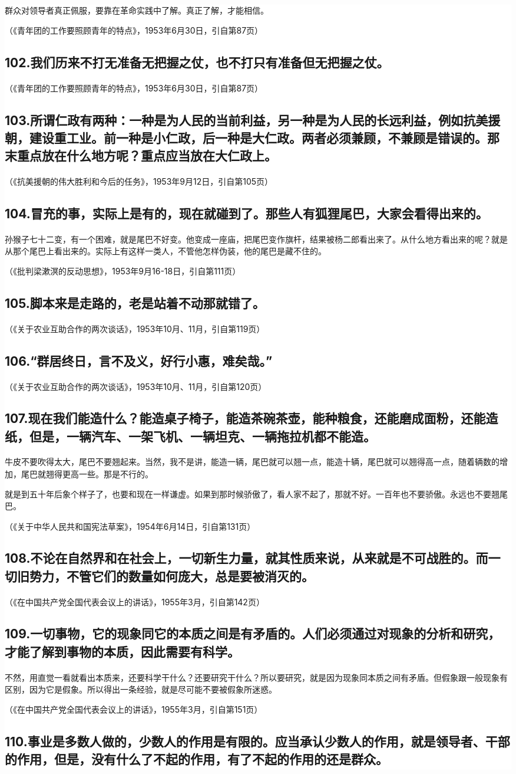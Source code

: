 群众对领导者真正佩服，要靠在革命实践中了解。真正了解，才能相信。

（《青年团的工作要照顾青年的特点》，1953年6月30日，引自第87页）

## 102.我们历来不打无准备无把握之仗，也不打只有准备但无把握之仗。

（《青年团的工作要照顾青年的特点》，1953年6月30日，引自第87页）

## 103.所谓仁政有两种：一种是为人民的当前利益，另一种是为人民的长远利益，例如抗美援朝，建设重工业。前一种是小仁政，后一种是大仁政。两者必须兼顾，不兼顾是错误的。那末重点放在什么地方呢？重点应当放在大仁政上。

（《抗美援朝的伟大胜利和今后的任务》，1953年9月12日，引自第105页）

## 104.冒充的事，实际上是有的，现在就碰到了。那些人有狐狸尾巴，大家会看得出来的。

孙猴子七十二变，有一个困难，就是尾巴不好变。他变成一座庙，把尾巴变作旗杆，结果被杨二郎看出来了。从什么地方看出来的呢？就是从那个尾巴上看出来的。实际上有这样一类人，不管他怎样伪装，他的尾巴是藏不住的。

（《批判梁漱溟的反动思想》，1953年9月16-18日，引自第111页）

## 105.脚本来是走路的，老是站着不动那就错了。

（《关于农业互助合作的两次谈话》，1953年10月、11月，引自第119页）

## 106.“群居终日，言不及义，好行小惠，难矣哉。”

（《关于农业互助合作的两次谈话》，1953年10月、11月，引自第120页）

## 107.现在我们能造什么？能造桌子椅子，能造茶碗茶壶，能种粮食，还能磨成面粉，还能造纸，但是，一辆汽车、一架飞机、一辆坦克、一辆拖拉机都不能造。

牛皮不要吹得太大，尾巴不要翘起来。当然，我不是讲，能造一辆，尾巴就可以翘一点，能造十辆，尾巴就可以翘得高一点，随着辆数的增加，尾巴就翘得更高一些。那是不行的。

就是到五十年后象个样子了，也要和现在一样谦虚。如果到那时候骄傲了，看人家不起了，那就不好。一百年也不要骄傲。永远也不要翘尾巴。

（《关于中华人民共和国宪法草案》，1954年6月14日，引自第131页）

## 108.不论在自然界和在社会上，一切新生力量，就其性质来说，从来就是不可战胜的。而一切旧势力，不管它们的数量如何庞大，总是要被消灭的。

（《在中国共产党全国代表会议上的讲话》，1955年3月，引自第142页）

## 109.一切事物，它的现象同它的本质之间是有矛盾的。人们必须通过对现象的分析和研究，才能了解到事物的本质，因此需要有科学。

不然，用直觉一看就看出本质来，还要科学干什么？还要研究干什么？所以要研究，就是因为现象同本质之间有矛盾。但假象跟一般现象有区别，因为它是假象。所以得出一条经验，就是尽可能不要被假象所迷惑。

（《在中国共产党全国代表会议上的讲话》，1955年3月，引自第151页）

## 110.事业是多数人做的，少数人的作用是有限的。应当承认少数人的作用，就是领导者、干部的作用，但是，没有什么了不起的作用，有了不起的作用的还是群众。
